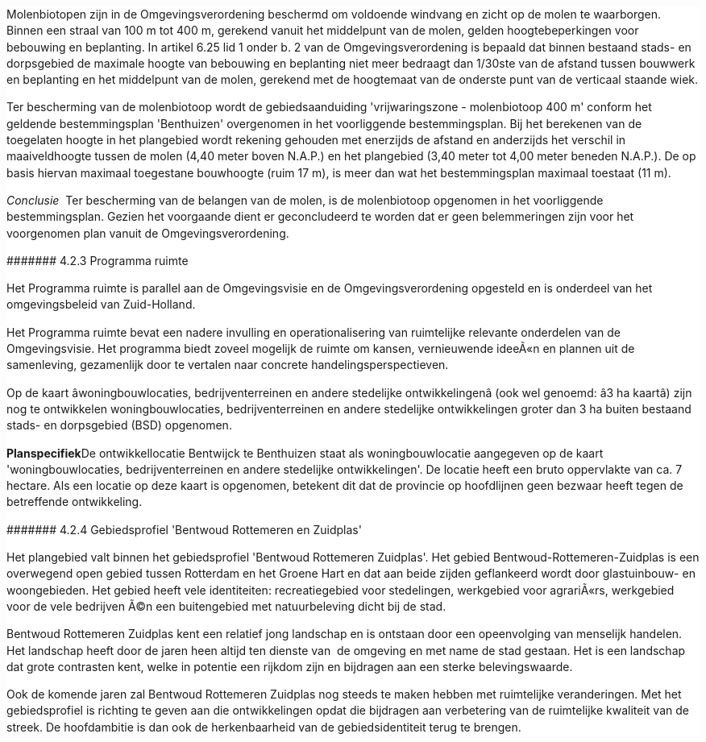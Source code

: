 Molenbiotopen zijn in de Omgevingsverordening beschermd om voldoende windvang en zicht op de molen te waarborgen. Binnen een straal van 100 m tot 400 m, gerekend vanuit het middelpunt van de molen, gelden hoogtebeperkingen voor bebouwing en beplanting. In artikel 6\.25 lid 1 onder b. 2 van de Omgevingsverordening is bepaald dat binnen bestaand stads\- en dorpsgebied de maximale hoogte van bebouwing en beplanting niet meer bedraagt dan 1/30ste van de afstand tussen bouwwerk en beplanting en het middelpunt van de molen, gerekend met de hoogtemaat van de onderste punt van de verticaal staande wiek.

Ter bescherming van de molenbiotoop wordt de gebiedsaanduiding 'vrijwaringszone \- molenbiotoop 400 m' conform het geldende bestemmingsplan 'Benthuizen' overgenomen in het voorliggende bestemmingsplan. Bij het berekenen van de toegelaten hoogte in het plangebied wordt rekening gehouden met enerzijds de afstand en anderzijds het verschil in maaiveldhoogte tussen de molen (4,40 meter boven N.A.P.) en het plangebied (3,40 meter tot 4,00 meter beneden N.A.P.). De op basis hiervan maximaal toegestane bouwhoogte (ruim 17 m), is meer dan wat het bestemmingsplan maximaal toestaat (11 m).

*Conclusie*  Ter bescherming van de belangen van de molen, is de molenbiotoop opgenomen in het voorliggende bestemmingsplan. Gezien het voorgaande dient er geconcludeerd te worden dat er geen belemmeringen zijn voor het voorgenomen plan vanuit de Omgevingsverordening.

####### 4\.2\.3 Programma ruimte

Het Programma ruimte is parallel aan de Omgevingsvisie en de Omgevingsverordening opgesteld en is onderdeel van het omgevingsbeleid van Zuid\-Holland.

Het Programma ruimte bevat een nadere invulling en operationalisering van ruimtelijke relevante onderdelen van de Omgevingsvisie. Het programma biedt zoveel mogelijk de ruimte om kansen, vernieuwende ideeÃ«n en plannen uit de samenleving, gezamenlijk door te vertalen naar concrete handelingsperspectieven.

Op de kaart âwoningbouwlocaties, bedrijventerreinen en andere stedelijke ontwikkelingenâ (ook wel genoemd: â3 ha kaartâ) zijn nog te ontwikkelen woningbouwlocaties, bedrijventerreinen en andere stedelijke ontwikkelingen groter dan 3 ha buiten bestaand stads\- en dorpsgebied (BSD) opgenomen.

**Planspecifiek**De ontwikkellocatie Bentwijck te Benthuizen staat als woningbouwlocatie aangegeven op de kaart 'woningbouwlocaties, bedrijventerreinen en andere stedelijke ontwikkelingen'. De locatie heeft een bruto oppervlakte van ca. 7 hectare. Als een locatie op deze kaart is opgenomen, betekent dit dat de provincie op hoofdlijnen geen bezwaar heeft tegen de betreffende ontwikkeling.

####### 4\.2\.4 Gebiedsprofiel 'Bentwoud Rottemeren en Zuidplas'

Het plangebied valt binnen het gebiedsprofiel 'Bentwoud Rottemeren Zuidplas'. Het gebied Bentwoud\-Rottemeren\-Zuidplas is een overwegend open gebied tussen Rotterdam en het Groene Hart en dat aan beide zijden geflankeerd wordt door glastuinbouw\- en woongebieden. Het gebied heeft vele identiteiten: recreatiegebied voor stedelingen, werkgebied voor agrariÃ«rs, werkgebied voor de vele bedrijven Ã©n een buitengebied met natuurbeleving dicht bij de stad.

Bentwoud Rottemeren Zuidplas kent een relatief jong landschap en is ontstaan door een opeenvolging van menselijk handelen. Het landschap heeft door de jaren heen altijd ten dienste van  de omgeving en met name de stad gestaan. Het is een landschap dat grote contrasten kent, welke in potentie een rijkdom zijn en bijdragen aan een sterke belevingswaarde.

Ook de komende jaren zal Bentwoud Rottemeren Zuidplas nog steeds te maken hebben met ruimtelijke veranderingen. Met het gebiedsprofiel is richting te geven aan die ontwikkelingen opdat die bijdragen aan verbetering van de ruimtelijke kwaliteit van de streek. De hoofdambitie is dan ook de herkenbaarheid van de gebiedsidentiteit terug te brengen.
